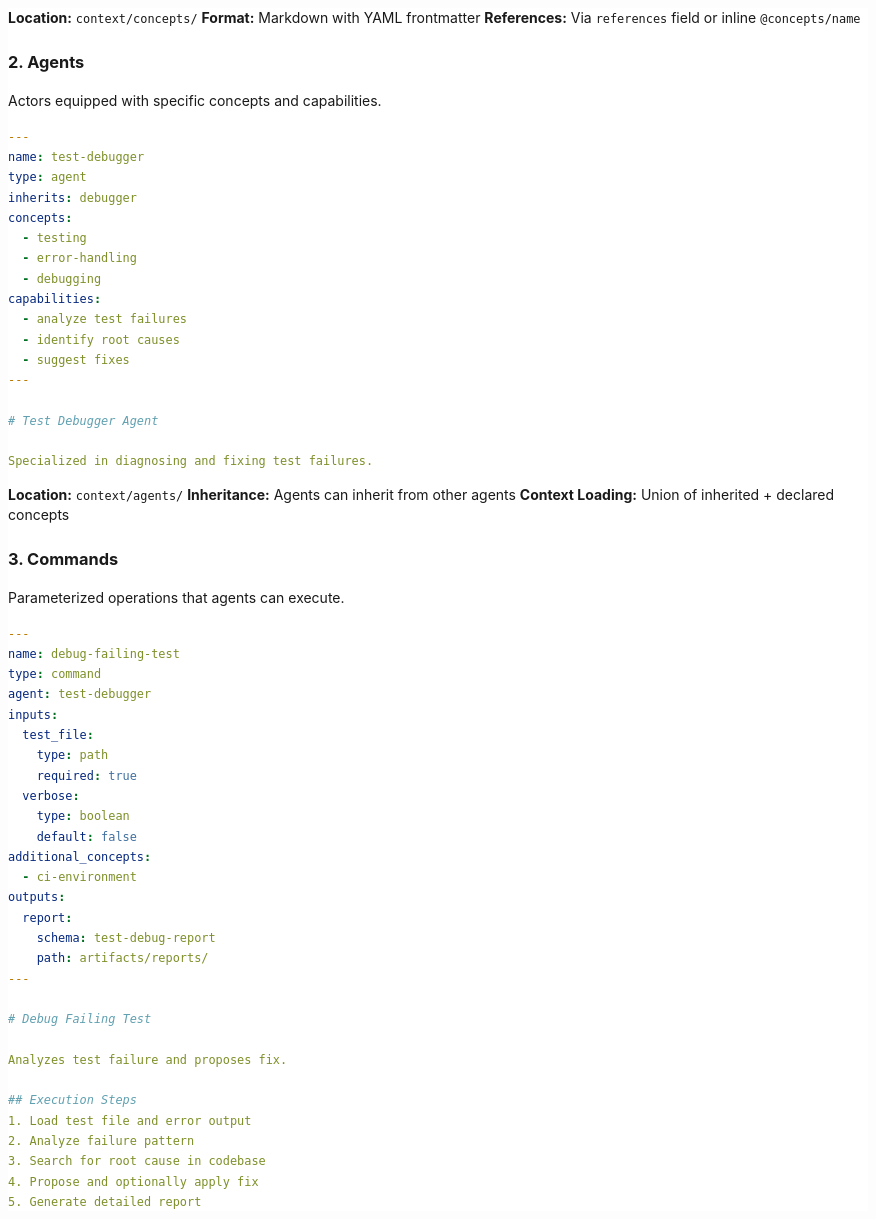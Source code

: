 **Location:** `context/concepts/`
**Format:** Markdown with YAML frontmatter
**References:** Via `references` field or inline `@concepts/name`

### 2. Agents

Actors equipped with specific concepts and capabilities.

```yaml
---
name: test-debugger
type: agent
inherits: debugger
concepts:
  - testing
  - error-handling
  - debugging
capabilities:
  - analyze test failures
  - identify root causes
  - suggest fixes
---

# Test Debugger Agent

Specialized in diagnosing and fixing test failures.
```

**Location:** `context/agents/`
**Inheritance:** Agents can inherit from other agents
**Context Loading:** Union of inherited + declared concepts

### 3. Commands

Parameterized operations that agents can execute.

```yaml
---
name: debug-failing-test
type: command
agent: test-debugger
inputs:
  test_file:
    type: path
    required: true
  verbose:
    type: boolean
    default: false
additional_concepts:
  - ci-environment
outputs:
  report:
    schema: test-debug-report
    path: artifacts/reports/
---

# Debug Failing Test

Analyzes test failure and proposes fix.

## Execution Steps
1. Load test file and error output
2. Analyze failure pattern
3. Search for root cause in codebase
4. Propose and optionally apply fix
5. Generate detailed report
```